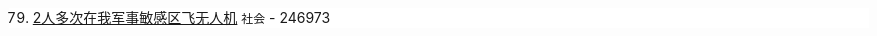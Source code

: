 79. [2人多次在我军事敏感区飞无人机](https://m.weibo.cn/search?containerid=100103type%3D1%26t%3D10%26q%3D%232%E4%BA%BA%E5%A4%9A%E6%AC%A1%E5%9C%A8%E6%88%91%E5%86%9B%E4%BA%8B%E6%95%8F%E6%84%9F%E5%8C%BA%E9%A3%9E%E6%97%A0%E4%BA%BA%E6%9C%BA%23&stream_entry_id=31&isnewpage=1&extparam=seat%3D1%26pos%3D9%26stream_entry_id%3D31%26lcate%3D5001%26realpos%3D9%26q%3D%25232%25E4%25BA%25BA%25E5%25A4%259A%25E6%25AC%25A1%25E5%259C%25A8%25E6%2588%2591%25E5%2586%259B%25E4%25BA%258B%25E6%2595%258F%25E6%2584%259F%25E5%258C%25BA%25E9%25A3%259E%25E6%2597%25A0%25E4%25BA%25BA%25E6%259C%25BA%2523%26dgr%3D0%26c_type%3D31%26band_rank%3D9%26flag%3D0%26cate%3D5001%26filter_type%3Drealtimehot%26display_time%3D1756432838%26pre_seqid%3D1756432837984920221397) `社会` - 246973
